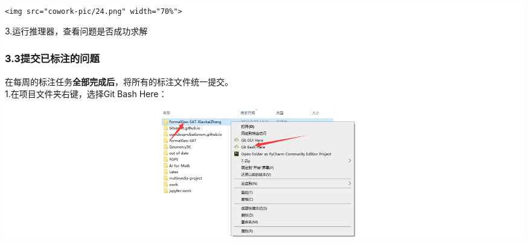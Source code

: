     <img src="cowork-pic/24.png" width="70%">
</div>

3.运行推理器，查看问题是否成功求解  

### 3.3提交已标注的问题
在每周的标注任务**全部完成后**，将所有的标注文件统一提交。  
1.在项目文件夹右键，选择Git Bash Here：
<div align=center>
    <img src="cowork-pic/9.png" width="40%">
</div>
